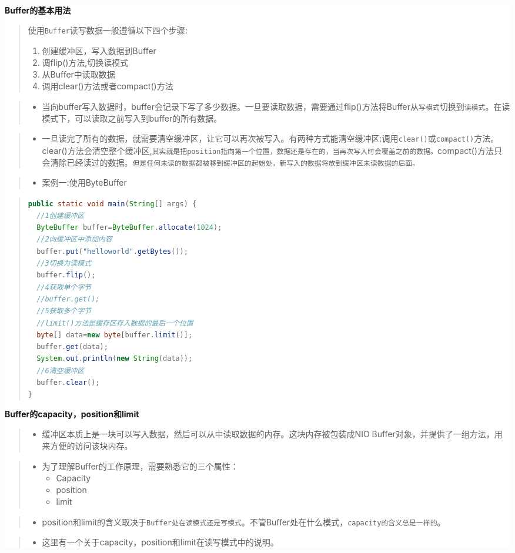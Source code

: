 **Buffer的基本用法**

> 使用`Buffer`读写数据一般遵循以下四个步骤:
> 1. 创建缓冲区，写入数据到Buffer
> 2. 调flip()方法,切换读模式
> 3. 从Buffer中读取数据
> 4. 调用clear()方法或者compact()方法

> - 当向buffer写入数据时，buffer会记录下写了多少数据。一旦要读取数据，需要通过flip()方法将Buffer从`写模式`切换到`读模式`。在读模式下，可以读取之前写入到buffer的所有数据。

> - 一旦读完了所有的数据，就需要清空缓冲区，让它可以再次被写入。有两种方式能清空缓冲区:调用`clear()`或`compact()`方法。clear()方法会清空整个缓冲区,`其实就是把position指向第一个位置，数据还是存在的，当再次写入时会覆盖之前的数据。`compact()方法只会清除已经读过的数据。`但是任何未读的数据都被移到缓冲区的起始处，新写入的数据将放到缓冲区未读数据的后面。`

> * 案例一:使用ByteBuffer

>```java
>public static void main(String[] args) {
>   //1创建缓冲区
>   ByteBuffer buffer=ByteBuffer.allocate(1024);
>   //2向缓冲区中添加内容
>   buffer.put("helloworld".getBytes());
>   //3切换为读模式
>   buffer.flip();
>   //4获取单个字节
>   //buffer.get();
>   //5获取多个字节
>   //limit()方法是缓存区存入数据的最后一个位置
>   byte[] data=new byte[buffer.limit()];
>   buffer.get(data);
>   System.out.println(new String(data));
>   //6清空缓冲区
>   buffer.clear();
>}
>```

**Buffer的capacity，position和limit**

> * 缓冲区本质上是一块可以写入数据，然后可以从中读取数据的内存。这块内存被包装成NIO Buffer对象，并提供了一组方法，用来方便的访问该块内存。

> * 为了理解Buffer的工作原理，需要熟悉它的三个属性：
>   - Capacity
>   - position
>   - limit

> * position和limit的含义取决于`Buffer处在读模式还是写模式`。不管Buffer处在什么模式，`capacity的含义总是一样的`。

> * 这里有一个关于capacity，position和limit在读写模式中的说明。
